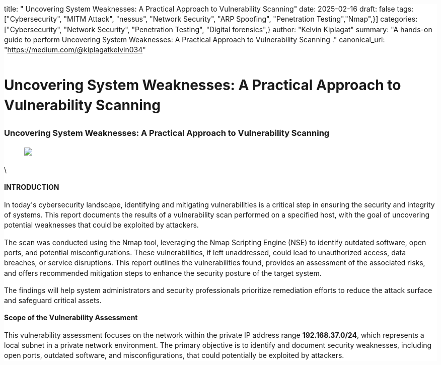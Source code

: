 title: " Uncovering System Weaknesses: A Practical Approach to Vulnerability Scanning"
date: 2025-02-16
draft: false
tags: ["Cybersecurity", "MITM Attack", "nessus", "Network Security", "ARP Spoofing", "Penetration Testing","Nmap",}]
categories: ["Cybersecurity", "Network Security", "Penetration Testing", "Digital forensics",}
author: "Kelvin Kiplagat"
summary: "A hands-on guide to perform Uncovering System Weaknesses: A Practical Approach to Vulnerability Scanning ."
canonical_url: "https://medium.com/@kiplagatkelvin034"

# Uncovering System Weaknesses: A Practical Approach to Vulnerability Scanning 

### **Uncovering System Weaknesses: A Practical Approach to Vulnerability Scanning**

<figure id="c0f8" class="graf graf--figure graf-after--h3">
<img
src="https://cdn-images-1.medium.com/max/800/1*FTVvKE2f8slpj3NSES_STA.png"
class="graf-image" data-image-id="1*FTVvKE2f8slpj3NSES_STA.png"
data-width="1124" data-height="350" />
</figure>

\

**INTRODUCTION**

In today's cybersecurity landscape, identifying and mitigating
vulnerabilities is a critical step in ensuring the security and
integrity of systems. This report documents the results of a
vulnerability scan performed on a specified host, with the goal of
uncovering potential weaknesses that could be exploited by attackers.

The scan was conducted using the Nmap tool, leveraging the Nmap
Scripting Engine (NSE) to identify outdated software, open ports, and
potential misconfigurations. These vulnerabilities, if left unaddressed,
could lead to unauthorized access, data breaches, or service
disruptions. This report outlines the vulnerabilities found, provides an
assessment of the associated risks, and offers recommended mitigation
steps to enhance the security posture of the target system.

The findings will help system administrators and security professionals
prioritize remediation efforts to reduce the attack surface and
safeguard critical assets.

**Scope of the Vulnerability Assessment**

This vulnerability assessment focuses on the network within the private
IP address range **192.168.37.0/24**, which represents a local subnet in
a private network environment. The primary objective is to identify and
document security weaknesses, including open ports, outdated software,
and misconfigurations, that could potentially be exploited by attackers.
